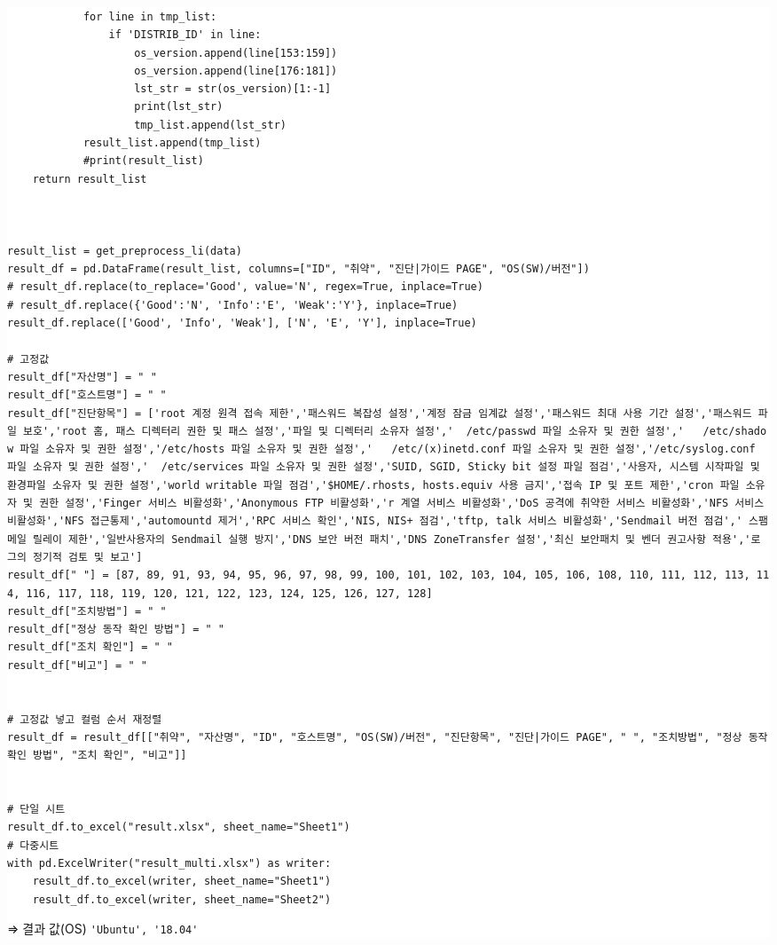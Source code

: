 ```
            for line in tmp_list:
                if 'DISTRIB_ID' in line:
                    os_version.append(line[153:159])
                    os_version.append(line[176:181])
                    lst_str = str(os_version)[1:-1]
                    print(lst_str)
                    tmp_list.append(lst_str)
            result_list.append(tmp_list)
            #print(result_list)
    return result_list



result_list = get_preprocess_li(data)
result_df = pd.DataFrame(result_list, columns=["ID", "취약", "진단|가이드 PAGE", "OS(SW)/버전"])
# result_df.replace(to_replace='Good', value='N', regex=True, inplace=True)
# result_df.replace({'Good':'N', 'Info':'E', 'Weak':'Y'}, inplace=True)
result_df.replace(['Good', 'Info', 'Weak'], ['N', 'E', 'Y'], inplace=True)

# 고정값
result_df["자산명"] = " "
result_df["호스트명"] = " "
result_df["진단항목"] = ['root 계정 원격 접속 제한','패스워드 복잡성 설정','계정 잠금 임계값 설정','패스워드 최대 사용 기간 설정','패스워드 파일 보호','root 홈, 패스 디렉터리 권한 및 패스 설정','파일 및 디렉터리 소유자 설정','	/etc/passwd 파일 소유자 및 권한 설정','	/etc/shadow 파일 소유자 및 권한 설정','/etc/hosts 파일 소유자 및 권한 설정','	/etc/(x)inetd.conf 파일 소유자 및 권한 설정','/etc/syslog.conf 파일 소유자 및 권한 설정','	/etc/services 파일 소유자 및 권한 설정','SUID, SGID, Sticky bit 설정 파일 점검','사용자, 시스템 시작파일 및 환경파일 소유자 및 권한 설정','world writable 파일 점검','$HOME/.rhosts, hosts.equiv 사용 금지','접속 IP 및 포트 제한','cron 파일 소유자 및 권한 설정','Finger 서비스 비활성화','Anonymous FTP 비활성화','r 계열 서비스 비활성화','DoS 공격에 취약한 서비스 비활성화','NFS 서비스 비활성화','NFS 접근통제','automountd 제거','RPC 서비스 확인','NIS, NIS+ 점검','tftp, talk 서비스 비활성화','Sendmail 버전 점검','	스팸 메일 릴레이 제한','일반사용자의 Sendmail 실행 방지','DNS 보안 버전 패치','DNS ZoneTransfer 설정','최신 보안패치 및 벤더 권고사항 적용','로그의 정기적 검토 및 보고']
result_df[" "] = [87, 89, 91, 93, 94, 95, 96, 97, 98, 99, 100, 101, 102, 103, 104, 105, 106, 108, 110, 111, 112, 113, 114, 116, 117, 118, 119, 120, 121, 122, 123, 124, 125, 126, 127, 128]
result_df["조치방법"] = " "
result_df["정상 동작 확인 방법"] = " "
result_df["조치 확인"] = " "
result_df["비고"] = " "


# 고정값 넣고 컬럼 순서 재정렬
result_df = result_df[["취약", "자산명", "ID", "호스트명", "OS(SW)/버전", "진단항목", "진단|가이드 PAGE", " ", "조치방법", "정상 동작 확인 방법", "조치 확인", "비고"]]


# 단일 시트
result_df.to_excel("result.xlsx", sheet_name="Sheet1")
# 다중시트
with pd.ExcelWriter("result_multi.xlsx") as writer:
    result_df.to_excel(writer, sheet_name="Sheet1")
    result_df.to_excel(writer, sheet_name="Sheet2")
```
⇒ 결과 값(OS) `'Ubuntu', '18.04'`

